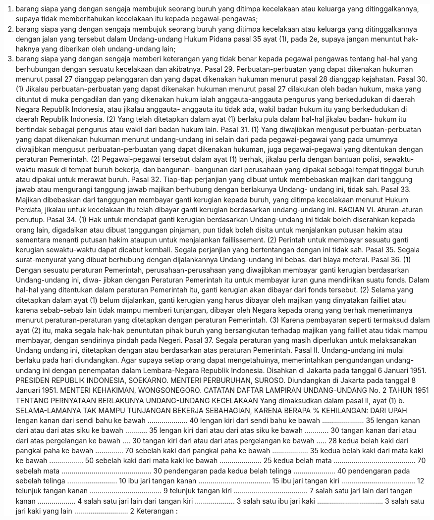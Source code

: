 1. barang siapa yang dengan sengaja membujuk seorang buruh yang ditimpa kecelakaan atau keluarga yang ditinggalkannya, supaya tidak memberitahukan kecelakaan itu kepada pegawai-pengawas;
2. barang siapa yang dengan sengaja membujuk seorang buruh yang ditimpa kecelakaan atau keluarga yang ditinggalkannya dengan jalan yang tersebut dalam Undang-undang Hukum Pidana pasal 35 ayat (1), pada 2e, supaya jangan menuntut hak-haknya yang diberikan oleh undang-undang lain;
3. barang siapa yang dengan sengaja memberi keterangan yang tidak benar kepada pegawai pengawas tentang hal-hal yang berhubungan dengan sesuatu kecelakaan dan akibatnya. Pasal 29. Perbuatan-perbuatan yang dapat dikenakan hukuman menurut pasal 27 dianggap pelanggaran dan yang dapat dikenakan hukuman menurut pasal 28 dianggap kejahatan. Pasal 30.
(1) Jikalau perbuatan-perbuatan yang dapat dikenakan hukuman menurut pasal 27 dilakukan oleh badan hukum, maka yang dituntut di muka pengadilan dan yang dikenakan hukum ialah anggauta-anggauta pengurus yang berkedudukan di daerah Negara Republik Indonesia, atau jikalau anggauta- anggauta itu tidak ada, wakil badan hukum itu yang berkedudukan di daerah Republik Indonesia.
(2) Yang telah ditetapkan dalam ayat (1) berlaku pula dalam hal-hal jikalau badan- hukum itu bertindak sebagai pengurus atau wakil dari badan hukum lain. Pasal 31.
(1) Yang diwajibkan mengusut perbuatan-perbuatan yang dapat dikenakan hukuman menurut undang-undang ini selain dari pada pegawai-pegawai yang pada umumnya diwajibkan mengusut perbuatan-perbuatan yang dapat dikenakan hukuman, juga pegawai-pegawai yang ditentukan dengan peraturan Pemerintah.
(2) Pegawai-pegawai tersebut dalam ayat (1) berhak, jikalau perlu dengan bantuan polisi, sewaktu-waktu masuk di tempat buruh bekerja, dan bangunan- bangunan dari perusahaan yang dipakai sebagai tempat tinggal buruh atau dipakai untuk merawat buruh. Pasal 32. Tiap-tiap perjanjian yang dibuat untuk membebaskan majikan dari tanggung jawab atau mengurangi tanggung jawab majikan berhubung dengan berlakunya Undang- undang ini, tidak sah. Pasal 33. Majikan dibebaskan dari tanggungan membayar ganti kerugian kepada buruh, yang ditimpa kecelakaan menurut Hukum Perdata, jikalau untuk kecelakaan itu telah dibayar ganti kerugian berdasarkan undang-undang ini. BAGIAN VI. Aturan-aturan penutup. Pasal 34.
(1) Hak untuk mendapat ganti kerugian berdasarkan Undang-undang ini tidak boleh diserahkan kepada orang lain, digadaikan atau dibuat tanggungan pinjaman, pun tidak boleh disita untuk menjalankan putusan hakim atau sementara menanti putusan hakim ataupun untuk menjalankan faillissement.
(2) Perintah untuk membayar sesuatu ganti kerugian sewaktu-waktu dapat dicabut kembali. Segala perjanjian yang bertentangan dengan ini tidak sah. Pasal 35. Segala surat-menyurat yang dibuat berhubung dengan dijalankannya Undang-undang ini bebas. dari biaya meterai. Pasal 36.
(1) Dengan sesuatu peraturan Pemerintah, perusahaan-perusahaan yang diwajibkan membayar ganti kerugian berdasarkan Undang-undang ini, diwa- jibkan dengan Peraturan Pemerintah itu untuk membayar iuran guna mendirikan suatu fonds. Dalam hal-hal yang ditentukan dalam peraturan Pemerintah itu, ganti kerugian akan dibayar dari fonds tersebut.
(2) Selama yang ditetapkan dalam ayat (1) belum dijalankan, ganti kerugian yang harus dibayar oleh majikan yang dinyatakan failliet atau karena sebab-sebab lain tidak mampu memberi tunjangan, dibayar oleh Negara kepada orang yang berhak menerimanya menurut peraturan-peraturan yang ditetapkan dengan peraturan Pemerintah.
(3) Karena pembayaran seperti termaksud dalam ayat (2) itu, maka segala hak-hak penuntutan pihak buruh yang bersangkutan terhadap majikan yang failliet atau tidak mampu membayar, dengan sendirinya pindah pada Negeri. Pasal 37. Segala peraturan yang masih diperlukan untuk melaksanakan Undang undang ini, ditetapkan dengan atau berdasarkan atas peraturan Pemerintah. Pasal II. Undang-undang ini mulai berlaku pada hari diundangkan. Agar supaya setiap orang dapat mengetahuinya, memerintahkan pengundangan undang-undang ini dengan penempatan dalam Lembara-Negara Republik Indonesia. Disahkan di Jakarta pada tanggal 6 Januari 1951. PRESIDEN REPUBLIK INDONESIA, SOEKARNO. MENTERI PERBURUHAN, SUROSO. Diundangkan di Jakarta pada tanggal 8 Januari 1951. MENTERI KEHAKIMAN, WONGSONEGORO. CATATAN DAFTAR LAMPIRAN UNDANG-UNDANG No. 2 TAHUN 1951 TENTANG PERNYATAAN BERLAKUNYA UNDANG-UNDANG KECELAKAAN Yang dimaksudkan dalam pasal II, ayat (1) b. SELAMA-LAMANYA TAK MAMPU TUNJANGAN BEKERJA SEBAHAGIAN, KARENA BERAPA % KEHILANGAN: DARI UPAH lengan kanan dari sendi bahu ke bawah .................... 40 lengan kiri dari sendi bahu ke bawah ..................... 35 lengan kanan dari atau dari atas siku ke bawah ........... 35 lengan kiri dari atau dari atas siku ke bawah ............ 30 tangan kanan dari atau dari atas pergelangan ke bawah .... 30 tangan kiri dari atau dari atas pergelangan ke bawah ..... 28 kedua belah kaki dari pangkal paha ke bawah .............. 70 sebelah kaki dari pangkal paha ke bawah .................. 35 kedua belah kaki dari mata kaki ke bawah ................. 50 sebelah kaki dari mata kaki ke bawah ..................... 25 kedua belah mata ......................................... 70 sebelah mata ............................................. 30 pendengaran pada kedua belah telinga ..................... 40 pendengaran pada sebelah telinga ......................... 10 ibu jari tangan kanan .................................... 15 ibu jari tangan kiri ..................................... 12 telunjuk tangan kanan .................................... 9 telunjuk tangan kiri ..................................... 7 salah satu jari lain dari tangan kanan ................... 4 salah satu jari lain dari tangan kiri .................... 3 salah satu ibu jari kaki ................................. 3 salah satu jari kaki yang lain ........................... 2 Keterangan :